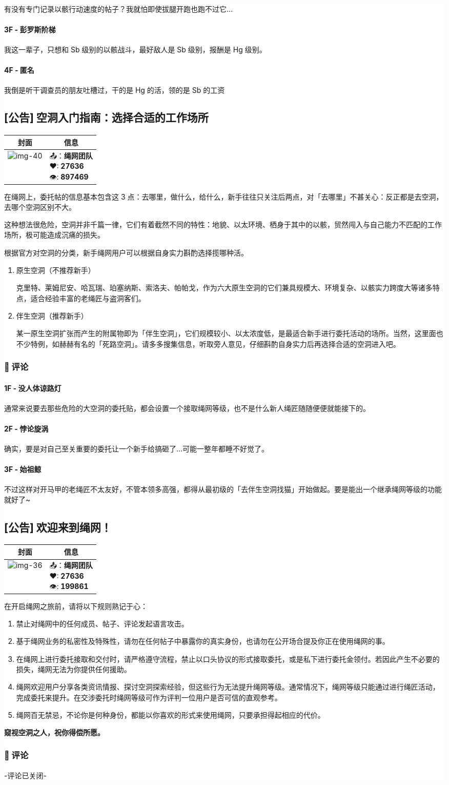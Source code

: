 有没有专门记录以骸行动速度的帖子？我就怕即使拔腿开跑也跑不过它…

#### 3F - 彭罗斯阶梯

我这一辈子，只想和 Sb 级别的以骸战斗，最好敌人是 Sb 级别，报酬是 Hg 级别。

#### 4F - 匿名

我倒是听干调查员的朋友吐槽过，干的是 Hg 的活，领的是 Sb 的工资

## [公告] 空洞入门指南：选择合适的工作场所

| 封面                              | 信息                                              |
| --------------------------------- | ------------------------------------------------- |
| ![img-40](/inter-knot-img/40.jpg) | 📤：**绳网团队**<br>❤: **27636**<br>👁: **897469** |

在绳网上，委托帖的信息基本包含这 3 点：去哪里，做什么，给什么，新手往往只关注后两点，对「去哪里」不甚关心：反正都是去空洞，去哪个空洞区别不大。

这种想法很危险，空洞并非千篇一律，它们有着截然不同的特性：地貌、以太环境、栖身于其中的以骸，贸然闯入与自己能力不匹配的工作场所，极可能造成沉痛的损失。

根据官方对空洞的分类，新手绳网用户可以根据自身实力斟酌选择揽哪种活。

1. 原生空洞（不推荐新手）

   克里特、莱姆尼安、哈瓦瑞、珀塞纳斯、索洛夫、帕帕戈，作为六大原生空洞的它们兼具规模大、环境复杂、以骸实力跨度大等诸多特点，适合经验丰富的老绳匠与盗洞客们。

2. 伴生空洞（推荐新手）

   某一原生空洞扩张而产生的附属物即为「伴生空洞」，它们规模较小、以太浓度低，是最适合新手进行委托活动的场所。当然，这里面也不少特例，如赫赫有名的「死路空洞」。请多多搜集信息，听取旁人意见，仔细斟酌自身实力后再选择合适的空洞进入吧。

### 💬 评论

#### 1F - 没人体谅路灯

通常来说要去那些危险的大空洞的委托贴，都会设置一个接取绳网等级，也不是什么新人绳匠随随便便就能接下的。

#### 2F - 悖论旋涡

确实，要是对自己至关重要的委托让一个新手给搞砸了…可能一整年都睡不好觉了。

#### 3F - 始祖鲸

不过这样对开马甲的老绳匠不太友好，不管本领多高强，都得从最初级的「去伴生空洞找猫」开始做起。要是能出一个继承绳网等级的功能就好了~

## [公告] 欢迎来到绳网！

| 封面                              | 信息                                              |
| --------------------------------- | ------------------------------------------------- |
| ![img-36](/inter-knot-img/36.jpg) | 📤：**绳网团队**<br>❤: **27636**<br>👁: **199861** |

在开启绳网之旅前，请将以下规则熟记于心：

1. 禁止对绳网中的任何成员、帖子、评论发起语言攻击。

2. 基于绳网业务的私密性及特殊性，请勿在任何帖子中暴露你的真实身份，也请勿在公开场合提及你正在使用绳网的事。

3. 在绳网上进行委托接取和交付时，请严格遵守流程，禁止以口头协议的形式接取委托，或是私下进行委托金领付。若因此产生不必要的损失，绳网无法为你提供任何援助。

4. 绳网欢迎用户分享各类资讯情报、探讨空洞探索经验，但这些行为无法提升绳网等级。通常情况下，绳网等级只能通过进行绳匠活动，完成委托来提升。在交涉委托时绳网等级可作为评判一位用户是否可信的直观参考。

5. 绳网百无禁忌，不论你是何种身份，都能以你喜欢的形式来使用绳网，只要承担得起相应的代价。

**窥视空洞之人，祝你得偿所愿。**

### 💬 评论

-评论已关闭-
